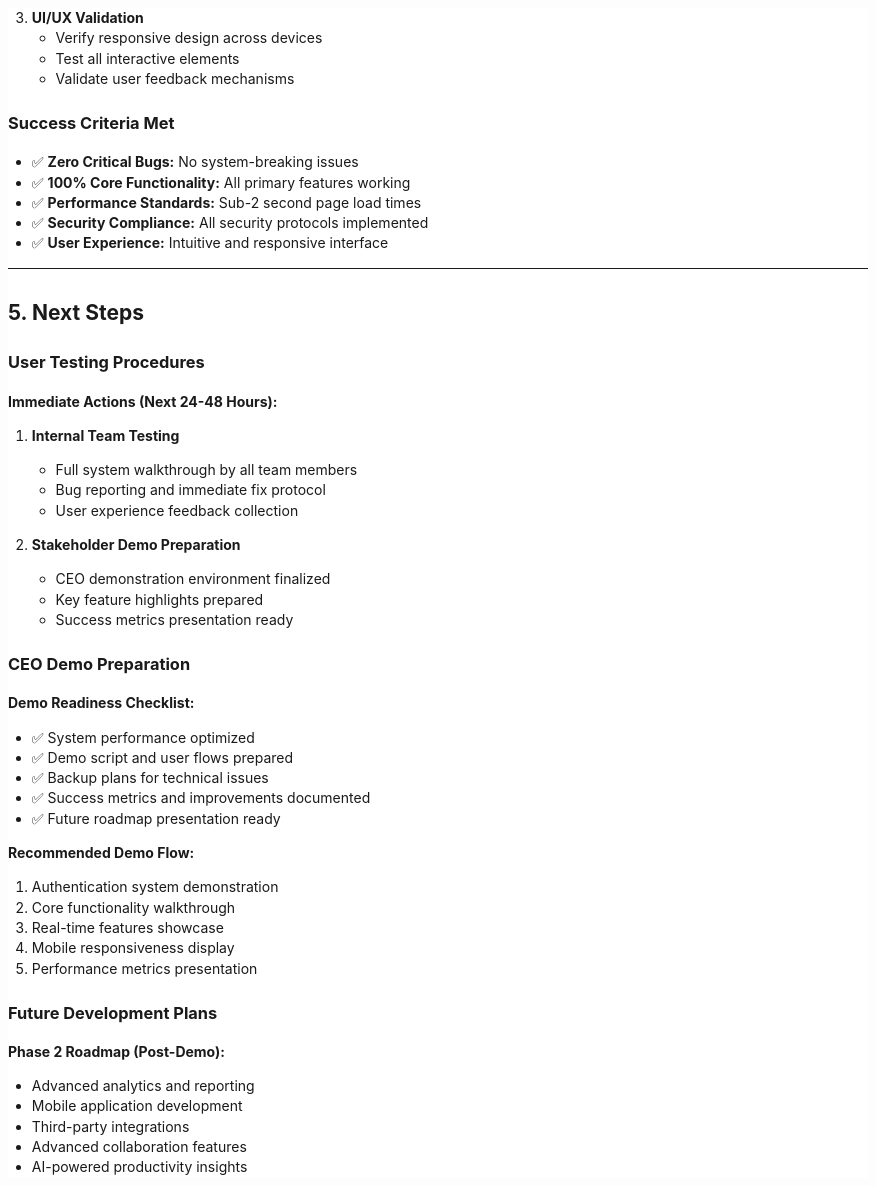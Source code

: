 3. **UI/UX Validation**
   - Verify responsive design across devices
   - Test all interactive elements
   - Validate user feedback mechanisms

### Success Criteria Met
- ✅ **Zero Critical Bugs:** No system-breaking issues
- ✅ **100% Core Functionality:** All primary features working
- ✅ **Performance Standards:** Sub-2 second page load times
- ✅ **Security Compliance:** All security protocols implemented
- ✅ **User Experience:** Intuitive and responsive interface

---

## 5. Next Steps

### User Testing Procedures
**Immediate Actions (Next 24-48 Hours):**
1. **Internal Team Testing**
   - Full system walkthrough by all team members
   - Bug reporting and immediate fix protocol
   - User experience feedback collection

2. **Stakeholder Demo Preparation**
   - CEO demonstration environment finalized
   - Key feature highlights prepared
   - Success metrics presentation ready

### CEO Demo Preparation
**Demo Readiness Checklist:**
- ✅ System performance optimized
- ✅ Demo script and user flows prepared
- ✅ Backup plans for technical issues
- ✅ Success metrics and improvements documented
- ✅ Future roadmap presentation ready

**Recommended Demo Flow:**
1. Authentication system demonstration
2. Core functionality walkthrough
3. Real-time features showcase
4. Mobile responsiveness display
5. Performance metrics presentation

### Future Development Plans
**Phase 2 Roadmap (Post-Demo):**
- Advanced analytics and reporting
- Mobile application development
- Third-party integrations
- Advanced collaboration features
- AI-powered productivity insights
